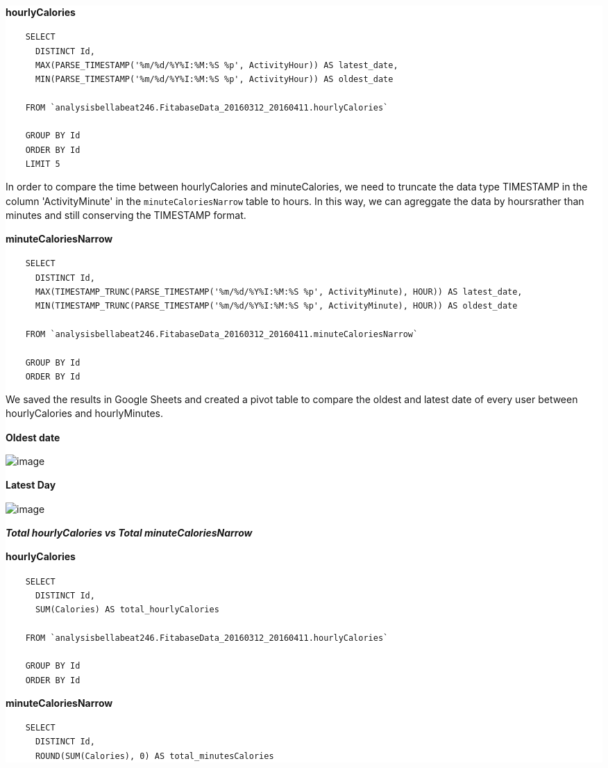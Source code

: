 **hourlyCalories**

        SELECT
          DISTINCT Id,
          MAX(PARSE_TIMESTAMP('%m/%d/%Y%I:%M:%S %p', ActivityHour)) AS latest_date,
          MIN(PARSE_TIMESTAMP('%m/%d/%Y%I:%M:%S %p', ActivityHour)) AS oldest_date
                                
        FROM `analysisbellabeat246.FitabaseData_20160312_20160411.hourlyCalories`     
                                        
        GROUP BY Id
        ORDER BY Id
        LIMIT 5

In order to compare the time between hourlyCalories and minuteCalories, we need to truncate the data type TIMESTAMP in the column 'ActivityMinute' in the `minuteCaloriesNarrow` table to hours. In this way, we can agreggate the data by hoursrather than minutes and still conserving the TIMESTAMP format.

**minuteCaloriesNarrow**

        SELECT
          DISTINCT Id,
          MAX(TIMESTAMP_TRUNC(PARSE_TIMESTAMP('%m/%d/%Y%I:%M:%S %p', ActivityMinute), HOUR)) AS latest_date,
          MIN(TIMESTAMP_TRUNC(PARSE_TIMESTAMP('%m/%d/%Y%I:%M:%S %p', ActivityMinute), HOUR)) AS oldest_date
                                        
        FROM `analysisbellabeat246.FitabaseData_20160312_20160411.minuteCaloriesNarrow`     
                                                
        GROUP BY Id
        ORDER BY Id

We saved the results in Google Sheets and created a pivot table to compare the oldest and latest date of every user between hourlyCalories and hourlyMinutes.

**Oldest date**

![image](https://github.com/user-attachments/assets/c3d94f2b-646d-44c9-a055-4ece8eba1d06)


**Latest Day**

![image](https://github.com/user-attachments/assets/89a2a169-60fa-47a2-b9c5-39396ae7ddf8)


***Total  hourlyCalories vs Total minuteCaloriesNarrow***

**hourlyCalories**

        SELECT
          DISTINCT Id,
          SUM(Calories) AS total_hourlyCalories
                                
        FROM `analysisbellabeat246.FitabaseData_20160312_20160411.hourlyCalories`     
                                        
        GROUP BY Id
        ORDER BY Id

**minuteCaloriesNarrow**

        SELECT
          DISTINCT Id,
          ROUND(SUM(Calories), 0) AS total_minutesCalories
                                